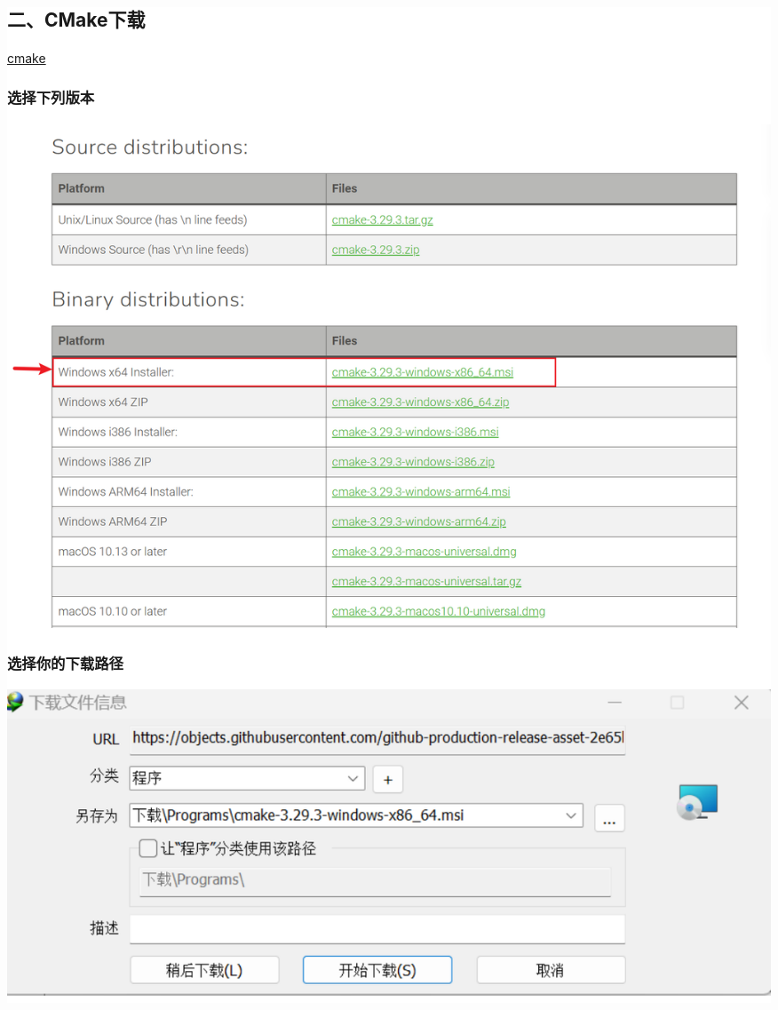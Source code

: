 

## **二、CMake下载**

[cmake](https://cmake.org/download/)


### **选择下列版本**
![alt text](image/image-3.png)

### **选择你的下载路径**
![alt text](image/image-9.png)
